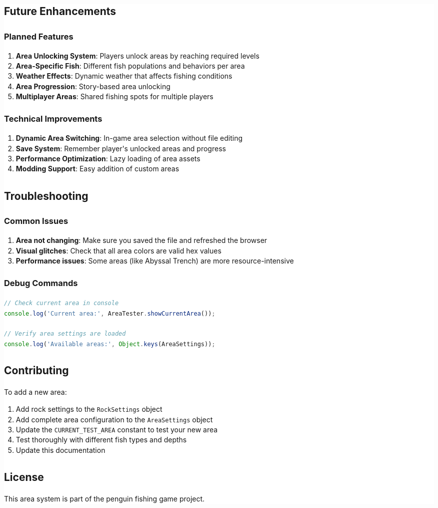 ## Future Enhancements

### Planned Features
1. **Area Unlocking System**: Players unlock areas by reaching required levels
2. **Area-Specific Fish**: Different fish populations and behaviors per area
3. **Weather Effects**: Dynamic weather that affects fishing conditions
4. **Area Progression**: Story-based area unlocking
5. **Multiplayer Areas**: Shared fishing spots for multiple players

### Technical Improvements
1. **Dynamic Area Switching**: In-game area selection without file editing
2. **Save System**: Remember player's unlocked areas and progress
3. **Performance Optimization**: Lazy loading of area assets
4. **Modding Support**: Easy addition of custom areas

## Troubleshooting

### Common Issues

1. **Area not changing**: Make sure you saved the file and refreshed the browser
2. **Visual glitches**: Check that all area colors are valid hex values
3. **Performance issues**: Some areas (like Abyssal Trench) are more resource-intensive

### Debug Commands

```javascript
// Check current area in console
console.log('Current area:', AreaTester.showCurrentArea());

// Verify area settings are loaded
console.log('Available areas:', Object.keys(AreaSettings));
```

## Contributing

To add a new area:

1. Add rock settings to the `RockSettings` object
2. Add complete area configuration to the `AreaSettings` object
3. Update the `CURRENT_TEST_AREA` constant to test your new area
4. Test thoroughly with different fish types and depths
5. Update this documentation

## License

This area system is part of the penguin fishing game project.
